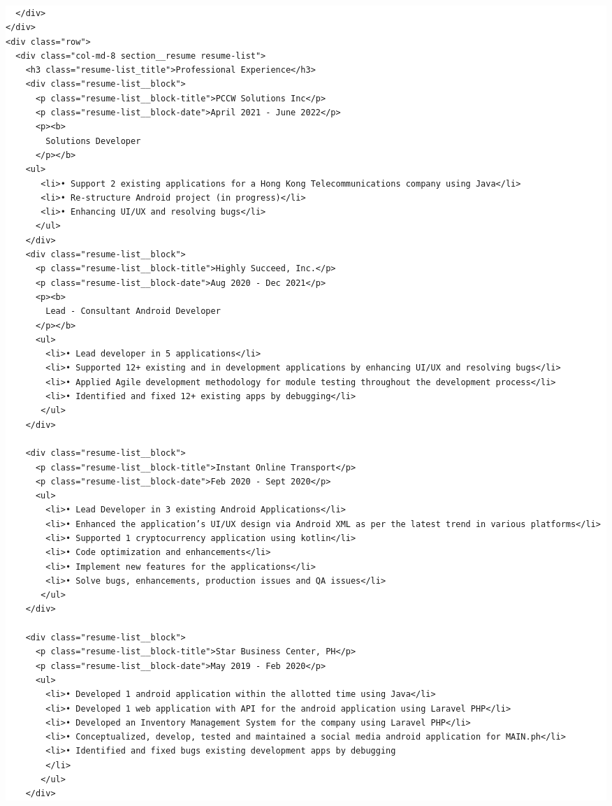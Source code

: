       </div>
    </div>
    <div class="row">
      <div class="col-md-8 section__resume resume-list">
        <h3 class="resume-list_title">Professional Experience</h3>
        <div class="resume-list__block">
          <p class="resume-list__block-title">PCCW Solutions Inc</p>
          <p class="resume-list__block-date">April 2021 - June 2022</p>
          <p><b>
            Solutions Developer
          </p></b>
        <ul>
           <li>• Support 2 existing applications for a Hong Kong Telecommunications company using Java</li>
           <li>• Re-structure Android project (in progress)</li>
           <li>• Enhancing UI/UX and resolving bugs</li>
          </ul>
        </div>
        <div class="resume-list__block">
          <p class="resume-list__block-title">Highly Succeed, Inc.</p>
          <p class="resume-list__block-date">Aug 2020 - Dec 2021</p>
          <p><b>
            Lead - Consultant Android Developer
          </p></b>
          <ul>
            <li>• Lead developer in 5 applications</li>
            <li>• Supported 12+ existing and in development applications by enhancing UI/UX and resolving bugs</li>
            <li>• Applied Agile development methodology for module testing throughout the development process</li>
            <li>• Identified and fixed 12+ existing apps by debugging</li>
           </ul>
        </div>
   
        <div class="resume-list__block">
          <p class="resume-list__block-title">Instant Online Transport</p>
          <p class="resume-list__block-date">Feb 2020 - Sept 2020</p>
          <ul>
            <li>• Lead Developer in 3 existing Android Applications</li>
            <li>• Enhanced the application’s UI/UX design via Android XML as per the latest trend in various platforms</li>
            <li>• Supported 1 cryptocurrency application using kotlin</li>
            <li>• Code optimization and enhancements</li>
            <li>• Implement new features for the applications</li>
            <li>• Solve bugs, enhancements, production issues and QA issues</li>
           </ul>
        </div>

        <div class="resume-list__block">
          <p class="resume-list__block-title">Star Business Center, PH</p>
          <p class="resume-list__block-date">May 2019 - Feb 2020</p>
          <ul>
            <li>• Developed 1 android application within the allotted time using Java</li>
            <li>• Developed 1 web application with API for the android application using Laravel PHP</li>
            <li>• Developed an Inventory Management System for the company using Laravel PHP</li>
            <li>• Conceptualized, develop, tested and maintained a social media android application for MAIN.ph</li>
            <li>• Identified and fixed bugs existing development apps by debugging
            </li>
           </ul>
        </div>
